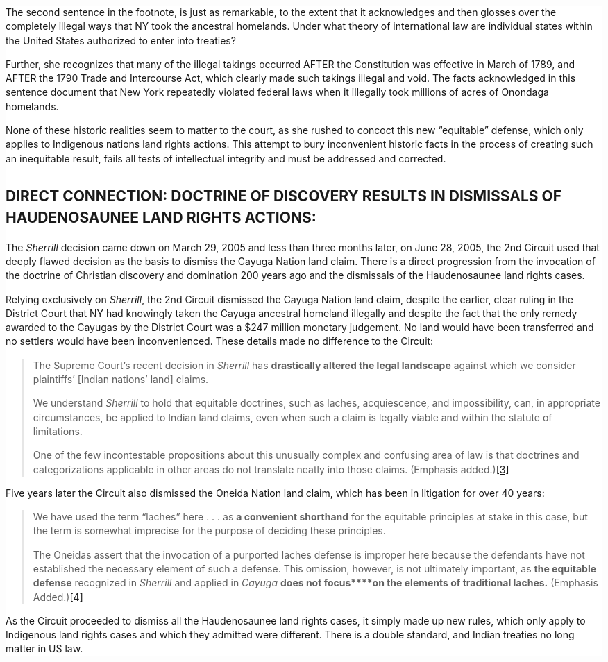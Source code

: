 The second sentence in the footnote, is just as remarkable, to the extent that it acknowledges and then glosses over the completely illegal ways that NY took the ancestral homelands. Under what theory of international law are individual states within the United States authorized to enter into treaties?

Further, she recognizes that many of the illegal takings occurred AFTER the Constitution was effective in March of 1789, and AFTER the 1790 Trade and Intercourse Act, which clearly made such takings illegal and void. The facts acknowledged in this sentence document that New York repeatedly violated federal laws when it illegally took millions of acres of Onondaga homelands.

None of these historic realities seem to matter to the court, as she rushed to concoct this new “equitable” defense, which only applies to Indigenous nations land rights actions. This attempt to bury inconvenient historic facts in the process of creating such an inequitable result, fails all tests of intellectual integrity and must be addressed and corrected.

DIRECT CONNECTION: DOCTRINE OF DISCOVERY RESULTS IN DISMISSALS OF HAUDENOSAUNEE LAND RIGHTS ACTIONS:
----------------------------------------------------------------------------------------------------

The _Sherrill_ decision came down on March 29, 2005 and less than three months later, on June 28, 2005, the 2nd Circuit used that deeply flawed decision as the basis to dismiss the[ Cayuga Nation land claim](/cayuga-v-pataki/). There is a direct progression from the invocation of the doctrine of Christian discovery and domination 200 years ago and the dismissals of the Haudenosaunee land rights cases.

Relying exclusively on _Sherrill_, the 2nd Circuit dismissed the Cayuga Nation land claim, despite the earlier, clear ruling in the District Court that NY had knowingly taken the Cayuga ancestral homeland illegally and despite the fact that the only remedy awarded to the Cayugas by the District Court was a $247 million monetary judgement. No land would have been transferred and no settlers would have been inconvenienced. These details made no difference to the Circuit:
> 
> The Supreme Court’s recent decision in _Sherrill_ has **drastically altered the legal landscape** against which we consider plaintiffs’ \[Indian nations’ land\] claims.
> 
> We understand _Sherrill_ to hold that equitable doctrines, such as laches, acquiescence, and impossibility, can, in appropriate circumstances, be applied to Indian land claims, even when such a claim is legally viable and within the statute of limitations.
> 
> One of the few incontestable propositions about this unusually complex and confusing area of law is that doctrines and categorizations applicable in other areas do not translate neatly into those claims. (Emphasis added.)[\[3\]](#_ftn3)

Five years later the Circuit also dismissed the Oneida Nation land claim, which has been in litigation for over 40 years:

> We have used the term “laches” here . . . as **a convenient shorthand** for the equitable principles at stake in this case, but the term is somewhat imprecise for the purpose of deciding these principles.
> 
> The Oneidas assert that the invocation of a purported laches defense is improper here because the defendants have not established the necessary element of such a defense. This omission, however, is not ultimately important, as **the equitable defense** recognized in _Sherrill_ and applied in _Cayuga_ **does not focus****on the elements of traditional laches.** (Emphasis Added.)[\[4\]](#_ftn4)
> 
As the Circuit proceeded to dismiss all the Haudenosaunee land rights cases, it simply made up new rules, which only apply to Indigenous land rights cases and which they admitted were different. There is a double standard, and Indian treaties no long matter in US law.
